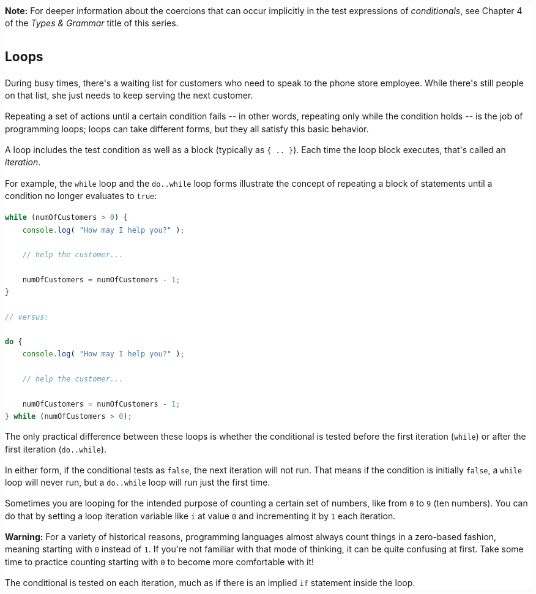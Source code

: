 **Note:** For deeper information about the coercions that can occur implicitly in the test expressions of *conditionals*, see Chapter 4 of the *Types & Grammar* title of this series.

## Loops

During busy times, there's a waiting list for customers who need to speak to the phone store employee. While there's still people on that list, she just needs to keep serving the next customer.

Repeating a set of actions until a certain condition fails -- in other words, repeating only while the condition holds -- is the job of programming loops; loops can take different forms, but they all satisfy this basic behavior.

A loop includes the test condition as well as a block (typically as `{ .. }`). Each time the loop block executes, that's called an *iteration*.

For example, the `while` loop and the `do..while` loop forms illustrate the concept of repeating a block of statements until a condition no longer evaluates to `true`:

```js
while (numOfCustomers > 0) {
	console.log( "How may I help you?" );

	// help the customer...

	numOfCustomers = numOfCustomers - 1;
}

// versus:

do {
	console.log( "How may I help you?" );

	// help the customer...

	numOfCustomers = numOfCustomers - 1;
} while (numOfCustomers > 0);
```

The only practical difference between these loops is whether the conditional is tested before the first iteration (`while`) or after the first iteration (`do..while`).

In either form, if the conditional tests as `false`, the next iteration will not run. That means if the condition is initially `false`, a `while` loop will never run, but a `do..while` loop will run just the first time.

Sometimes you are looping for the intended purpose of counting a certain set of numbers, like from `0` to `9` (ten numbers). You can do that by setting a loop iteration variable like `i` at value `0` and incrementing it by `1` each iteration.

**Warning:** For a variety of historical reasons, programming languages almost always count things in a zero-based fashion, meaning starting with `0` instead of `1`. If you're not familiar with that mode of thinking, it can be quite confusing at first. Take some time to practice counting starting with `0` to become more comfortable with it!

The conditional is tested on each iteration, much as if there is an implied `if` statement inside the loop.
